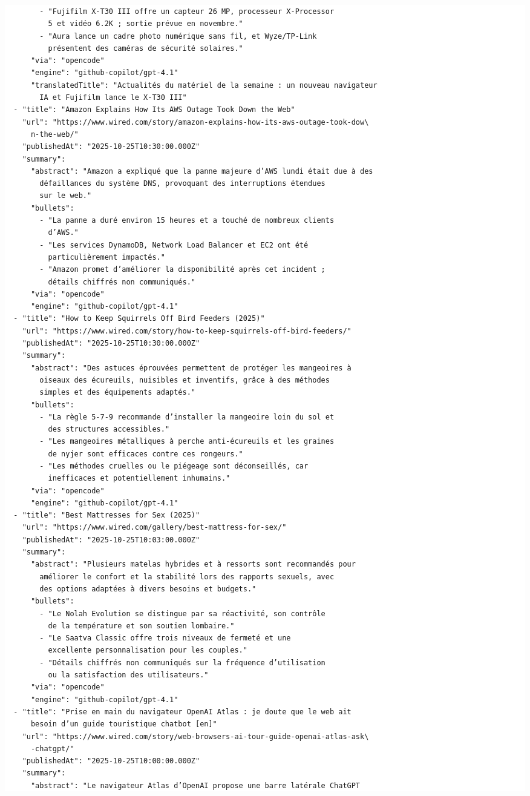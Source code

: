             - "Fujifilm X-T30 III offre un capteur 26 MP, processeur X-Processor
              5 et vidéo 6.2K ; sortie prévue en novembre."
            - "Aura lance un cadre photo numérique sans fil, et Wyze/TP-Link
              présentent des caméras de sécurité solaires."
          "via": "opencode"
          "engine": "github-copilot/gpt-4.1"
          "translatedTitle": "Actualités du matériel de la semaine : un nouveau navigateur
            IA et Fujifilm lance le X-T30 III"
      - "title": "Amazon Explains How Its AWS Outage Took Down the Web"
        "url": "https://www.wired.com/story/amazon-explains-how-its-aws-outage-took-dow\
          n-the-web/"
        "publishedAt": "2025-10-25T10:30:00.000Z"
        "summary":
          "abstract": "Amazon a expliqué que la panne majeure d’AWS lundi était due à des
            défaillances du système DNS, provoquant des interruptions étendues
            sur le web."
          "bullets":
            - "La panne a duré environ 15 heures et a touché de nombreux clients
              d’AWS."
            - "Les services DynamoDB, Network Load Balancer et EC2 ont été
              particulièrement impactés."
            - "Amazon promet d’améliorer la disponibilité après cet incident ;
              détails chiffrés non communiqués."
          "via": "opencode"
          "engine": "github-copilot/gpt-4.1"
      - "title": "How to Keep Squirrels Off Bird Feeders (2025)"
        "url": "https://www.wired.com/story/how-to-keep-squirrels-off-bird-feeders/"
        "publishedAt": "2025-10-25T10:30:00.000Z"
        "summary":
          "abstract": "Des astuces éprouvées permettent de protéger les mangeoires à
            oiseaux des écureuils, nuisibles et inventifs, grâce à des méthodes
            simples et des équipements adaptés."
          "bullets":
            - "La règle 5-7-9 recommande d’installer la mangeoire loin du sol et
              des structures accessibles."
            - "Les mangeoires métalliques à perche anti-écureuils et les graines
              de nyjer sont efficaces contre ces rongeurs."
            - "Les méthodes cruelles ou le piégeage sont déconseillés, car
              inefficaces et potentiellement inhumains."
          "via": "opencode"
          "engine": "github-copilot/gpt-4.1"
      - "title": "Best Mattresses for Sex (2025)"
        "url": "https://www.wired.com/gallery/best-mattress-for-sex/"
        "publishedAt": "2025-10-25T10:03:00.000Z"
        "summary":
          "abstract": "Plusieurs matelas hybrides et à ressorts sont recommandés pour
            améliorer le confort et la stabilité lors des rapports sexuels, avec
            des options adaptées à divers besoins et budgets."
          "bullets":
            - "Le Nolah Evolution se distingue par sa réactivité, son contrôle
              de la température et son soutien lombaire."
            - "Le Saatva Classic offre trois niveaux de fermeté et une
              excellente personnalisation pour les couples."
            - "Détails chiffrés non communiqués sur la fréquence d’utilisation
              ou la satisfaction des utilisateurs."
          "via": "opencode"
          "engine": "github-copilot/gpt-4.1"
      - "title": "Prise en main du navigateur OpenAI Atlas : je doute que le web ait
          besoin d’un guide touristique chatbot [en]"
        "url": "https://www.wired.com/story/web-browsers-ai-tour-guide-openai-atlas-ask\
          -chatgpt/"
        "publishedAt": "2025-10-25T10:00:00.000Z"
        "summary":
          "abstract": "Le navigateur Atlas d’OpenAI propose une barre latérale ChatGPT
